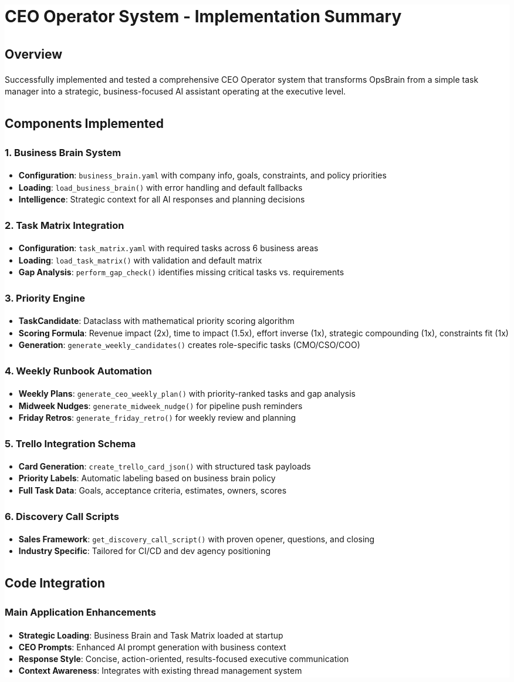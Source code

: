 # CEO Operator System - Implementation Summary

## Overview

Successfully implemented and tested a comprehensive CEO Operator system that transforms OpsBrain from a simple task manager into a strategic, business-focused AI assistant operating at the executive level.

## Components Implemented

### 1. Business Brain System
- **Configuration**: `business_brain.yaml` with company info, goals, constraints, and policy priorities
- **Loading**: `load_business_brain()` with error handling and default fallbacks
- **Intelligence**: Strategic context for all AI responses and planning decisions

### 2. Task Matrix Integration
- **Configuration**: `task_matrix.yaml` with required tasks across 6 business areas
- **Loading**: `load_task_matrix()` with validation and default matrix
- **Gap Analysis**: `perform_gap_check()` identifies missing critical tasks vs. requirements

### 3. Priority Engine
- **TaskCandidate**: Dataclass with mathematical priority scoring algorithm
- **Scoring Formula**: Revenue impact (2x), time to impact (1.5x), effort inverse (1x), strategic compounding (1x), constraints fit (1x)
- **Generation**: `generate_weekly_candidates()` creates role-specific tasks (CMO/CSO/COO)

### 4. Weekly Runbook Automation
- **Weekly Plans**: `generate_ceo_weekly_plan()` with priority-ranked tasks and gap analysis
- **Midweek Nudges**: `generate_midweek_nudge()` for pipeline push reminders
- **Friday Retros**: `generate_friday_retro()` for weekly review and planning

### 5. Trello Integration Schema
- **Card Generation**: `create_trello_card_json()` with structured task payloads
- **Priority Labels**: Automatic labeling based on business brain policy
- **Full Task Data**: Goals, acceptance criteria, estimates, owners, scores

### 6. Discovery Call Scripts
- **Sales Framework**: `get_discovery_call_script()` with proven opener, questions, and closing
- **Industry Specific**: Tailored for CI/CD and dev agency positioning

## Code Integration

### Main Application Enhancements
- **Strategic Loading**: Business Brain and Task Matrix loaded at startup
- **CEO Prompts**: Enhanced AI prompt generation with business context
- **Response Style**: Concise, action-oriented, results-focused executive communication
- **Context Awareness**: Integrates with existing thread management system
